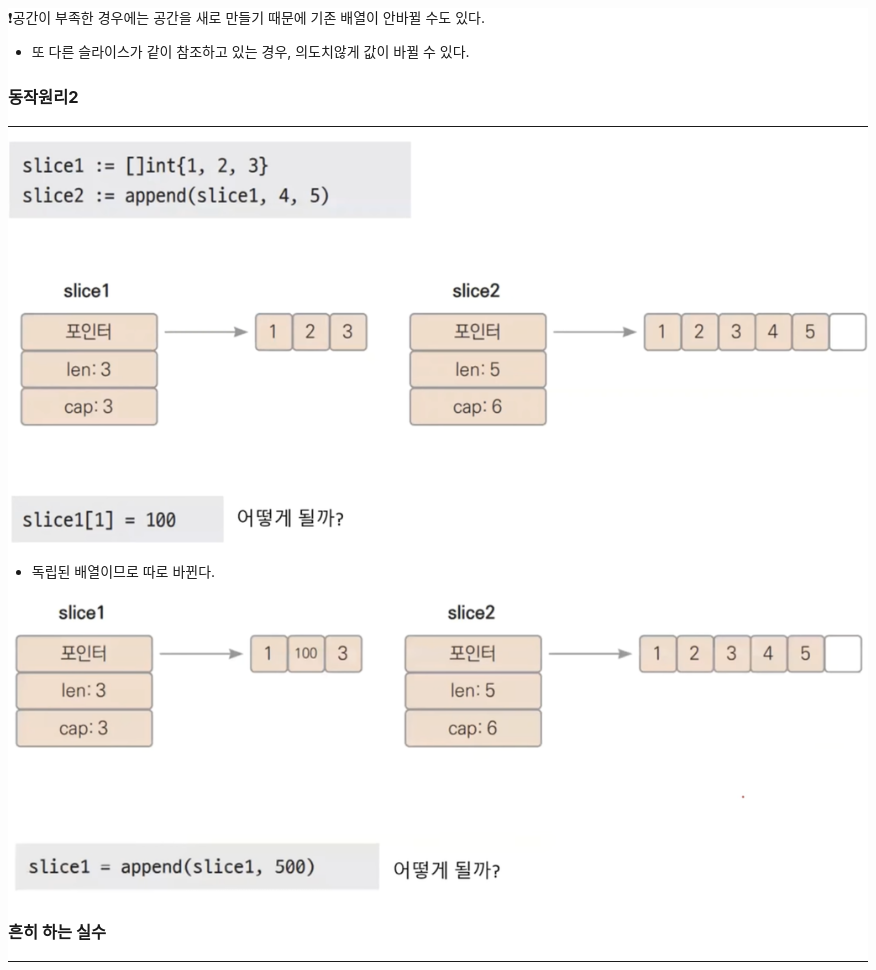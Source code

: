 
❗공간이 부족한 경우에는 공간을 새로 만들기 때문에 기존 배열이 안바뀔 수도 있다.

- 또 다른 슬라이스가 같이 참조하고 있는 경우, 의도치않게 값이 바뀔 수 있다.

### 동작원리2

---

![Untitled](./image/18/Untitled%2014.png)

- 독립된 배열이므로 따로 바뀐다.

![Untitled](./image/18/Untitled%2015.png)

### 흔히 하는 실수

---